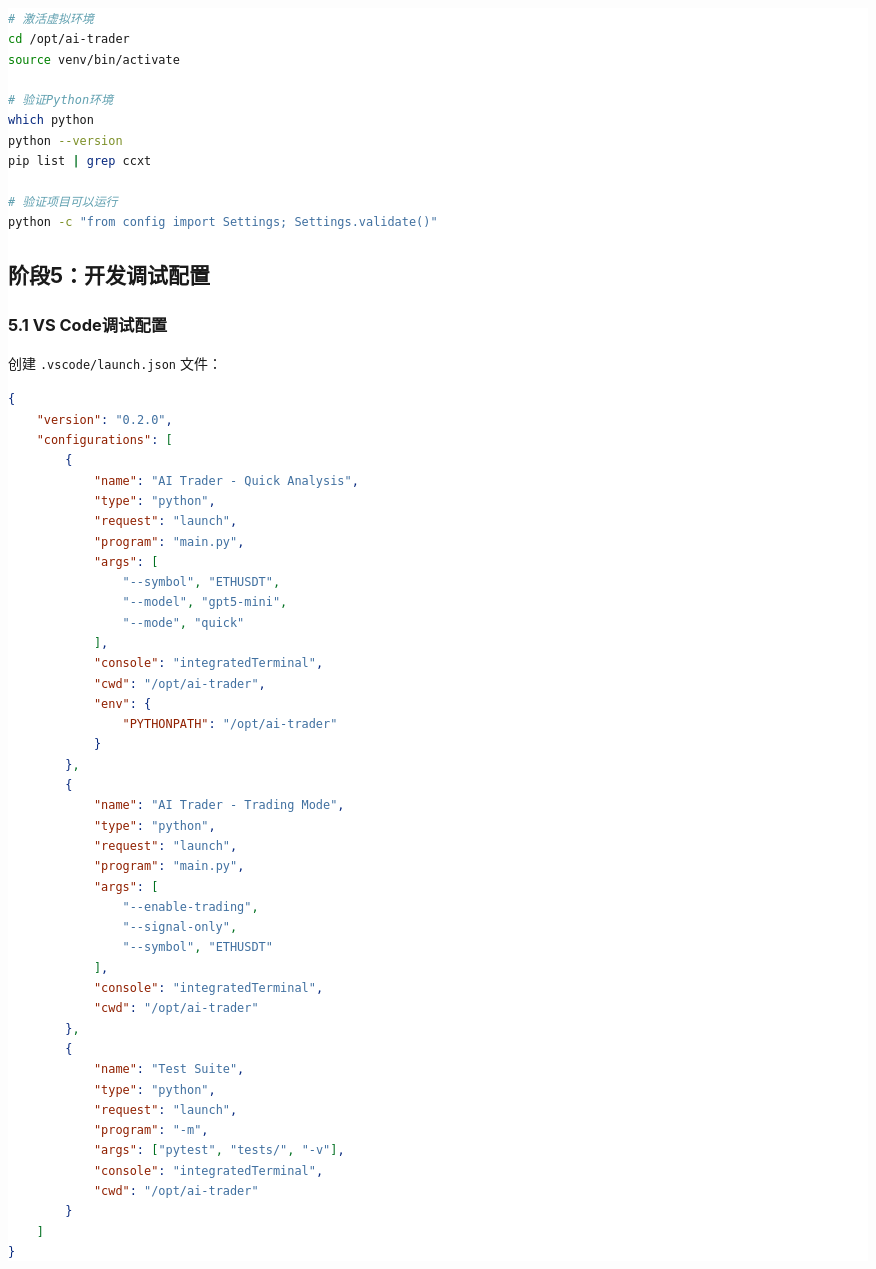 ```bash
# 激活虚拟环境
cd /opt/ai-trader
source venv/bin/activate

# 验证Python环境
which python
python --version
pip list | grep ccxt

# 验证项目可以运行
python -c "from config import Settings; Settings.validate()"
```

## 阶段5：开发调试配置

### 5.1 VS Code调试配置

创建 `.vscode/launch.json` 文件：

```json
{
    "version": "0.2.0",
    "configurations": [
        {
            "name": "AI Trader - Quick Analysis",
            "type": "python",
            "request": "launch",
            "program": "main.py",
            "args": [
                "--symbol", "ETHUSDT",
                "--model", "gpt5-mini",
                "--mode", "quick"
            ],
            "console": "integratedTerminal",
            "cwd": "/opt/ai-trader",
            "env": {
                "PYTHONPATH": "/opt/ai-trader"
            }
        },
        {
            "name": "AI Trader - Trading Mode",
            "type": "python",
            "request": "launch",
            "program": "main.py",
            "args": [
                "--enable-trading",
                "--signal-only",
                "--symbol", "ETHUSDT"
            ],
            "console": "integratedTerminal",
            "cwd": "/opt/ai-trader"
        },
        {
            "name": "Test Suite",
            "type": "python",
            "request": "launch",
            "program": "-m",
            "args": ["pytest", "tests/", "-v"],
            "console": "integratedTerminal",
            "cwd": "/opt/ai-trader"
        }
    ]
}
```